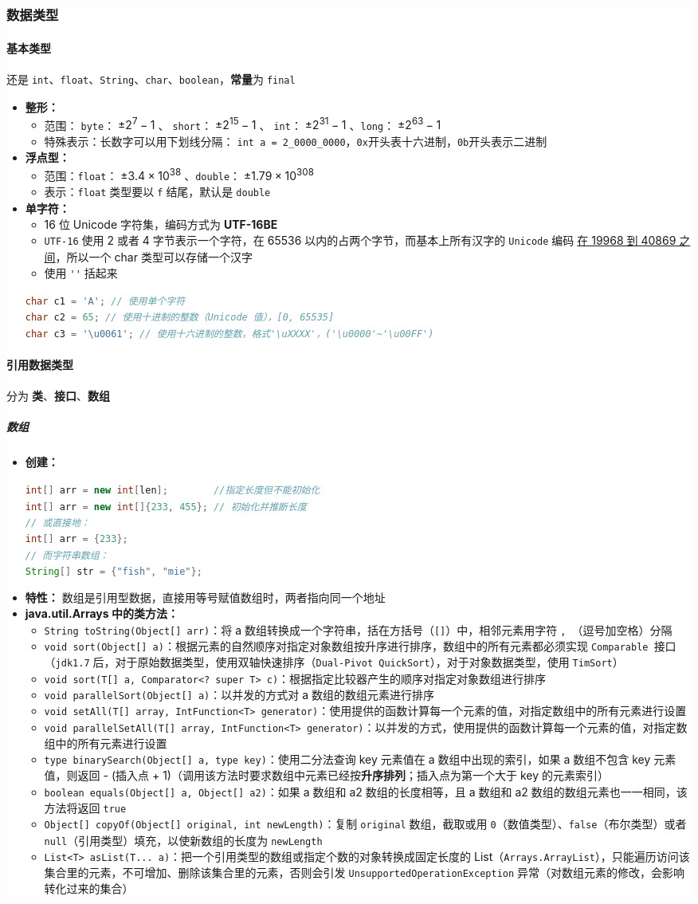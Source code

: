 ### 数据类型

#### 基本类型

还是 `int`、`float`、`String`、`char`、`boolean`，**常量**为 `final`

- **整形：**
  - 范围： `byte`： $\pm2^7-1$ 、 `short`： $\pm2^{15}-1$ 、 `int`： $\pm2^{31}-1$
    、`long`： $\pm2^{63}-1$
  - 特殊表示：长数字可以用下划线分隔： `int a = 2_0000_0000`，`0x`开头表十六进制，`0b`开头表示二进制
- **浮点型：**
  - 范围：`float`： $\pm 3.4 \times 10^{38}$ 、`double`： $\pm 1.79 \times 10^{308}$
  - 表示：`float` 类型要以 `f` 结尾，默认是 `double`
- **单字符：**
  - 16 位 Unicode 字符集，编码方式为 **UTF-16BE**
  - `UTF-16` 使用 2 或者 4 字节表示一个字符，在 65536 以内的占两个字节，而基本上所有汉字的 `Unicode` 编码 [在 19968 到 40869 之间](http://www.chi2ko.com/tool/CJK.htm)，所以一个 char 类型可以存储一个汉字
  - 使用 `''` 括起来
  ```java {.line-numbers}
  char c1 = 'A'; // 使用单个字符
  char c2 = 65; // 使用十进制的整数（Unicode 值），[0, 65535]
  char c3 = '\u0061'; // 使用十六进制的整数，格式'\uXXXX'，('\u0000'~'\u00FF')
  ```

#### 引用数据类型

分为 **类**、**接口**、**数组**

##### 数组

- **创建：**
  ```java {.line-numbers}
  int[] arr = new int[len];        //指定长度但不能初始化
  int[] arr = new int[]{233, 455}; // 初始化并推断长度
  // 或直接地：
  int[] arr = {233};
  // 而字符串数组：
  String[] str = {"fish", "mie"};
  ```
- **特性：** 数组是引用型数据，直接用等号赋值数组时，两者指向同一个地址
- **java.util.Arrays 中的类方法：**
  - `String toString(Object[] arr)`：将 a 数组转换成一个字符串，括在方括号（`[]`）中，相邻元素用字符 `, `（逗号加空格）分隔
  - `void sort(Object[] a)`：根据元素的自然顺序对指定对象数组按升序进行排序，数组中的所有元素都必须实现 `Comparable `接口
    （`jdk1.7` 后，对于原始数据类型，使用双轴快速排序（`Dual-Pivot QuickSort`），对于对象数据类型，使用 `TimSort`）
  - `void sort(T[] a, Comparator<? super T> c)`：根据指定比较器产生的顺序对指定对象数组进行排序
  - `void parallelSort(Object[] a)`：以并发的方式对 a 数组的数组元素进行排序
  - `void setAll(T[] array, IntFunction<T> generator)`：使用提供的函数计算每一个元素的值，对指定数组中的所有元素进行设置
  - `void parallelSetAll(T[] array, IntFunction<T> generator)`：以并发的方式，使用提供的函数计算每一个元素的值，对指定数组中的所有元素进行设置
  - `type binarySearch(Object[] a, type key)`：使用二分法查询 key 元素值在 a 数组中出现的索引，如果 a 数组不包含 key 元素值，则返回 - (插入点 + 1)（调用该方法时要求数组中元素已经按**升序排列**；插入点为第一个大于 key 的元素索引）
  - `boolean equals(Object[] a, Object[] a2)`：如果 a 数组和 a2 数组的长度相等，且 a 数组和 a2 数组的数组元素也一一相同，该方法将返回 `true`
  - `Object[] copyOf(Object[] original, int newLength)`：复制 `original` 数组，截取或用 `0`（数值类型）、`false`（布尔类型）或者 `null`（引用类型）填充，以使新数组的长度为 `newLength`
  - `List<T> asList(T... a)`：把一个引用类型的数组或指定个数的对象转换成固定长度的 List（`Arrays.ArrayList`），只能遍历访问该集合里的元素，不可增加、删除该集合里的元素，否则会引发 `UnsupportedOperationException` 异常（对数组元素的修改，会影响转化过来的集合）
